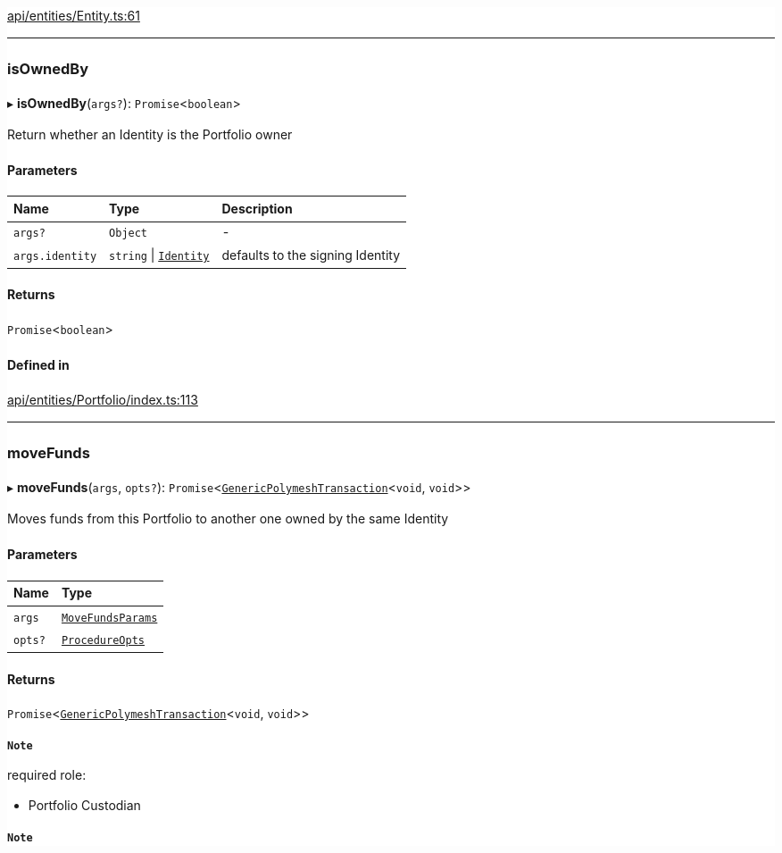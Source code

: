 [api/entities/Entity.ts:61](https://github.com/PolymeshAssociation/polymesh-sdk/blob/654b99c8d/src/api/entities/Entity.ts#L61)

___

### isOwnedBy

▸ **isOwnedBy**(`args?`): `Promise`\<`boolean`\>

Return whether an Identity is the Portfolio owner

#### Parameters

| Name | Type | Description |
| :------ | :------ | :------ |
| `args?` | `Object` | - |
| `args.identity` | `string` \| [`Identity`](../Identity/Identity.md) | defaults to the signing Identity |

#### Returns

`Promise`\<`boolean`\>

#### Defined in

[api/entities/Portfolio/index.ts:113](https://github.com/PolymeshAssociation/polymesh-sdk/blob/654b99c8d/src/api/entities/Portfolio/index.ts#L113)

___

### moveFunds

▸ **moveFunds**(`args`, `opts?`): `Promise`\<[`GenericPolymeshTransaction`](../../../../modules/API/Procedures/Types/Types.md#genericpolymeshtransaction)\<`void`, `void`\>\>

Moves funds from this Portfolio to another one owned by the same Identity

#### Parameters

| Name | Type |
| :------ | :------ |
| `args` | [`MoveFundsParams`](../../../../interfaces/API/Procedures/Types/MoveFundsParams/MoveFundsParams.md) |
| `opts?` | [`ProcedureOpts`](../../../../interfaces/API/Procedures/Types/ProcedureOpts/ProcedureOpts.md) |

#### Returns

`Promise`\<[`GenericPolymeshTransaction`](../../../../modules/API/Procedures/Types/Types.md#genericpolymeshtransaction)\<`void`, `void`\>\>

**`Note`**

required role:
  - Portfolio Custodian

**`Note`**
